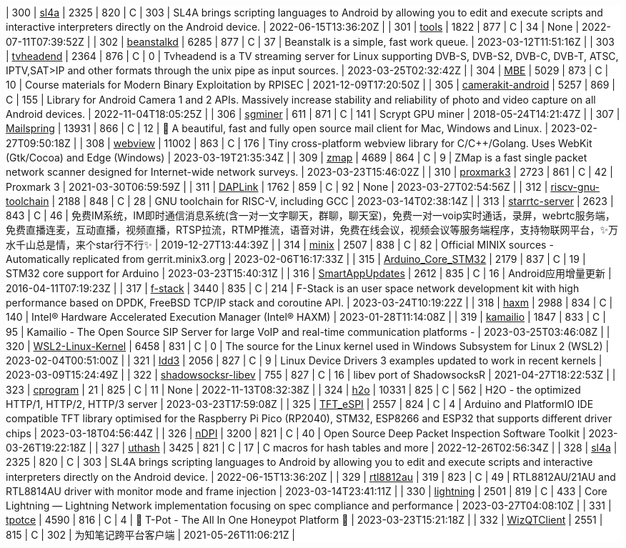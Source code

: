 | 300 | [sl4a](https://github.com/damonkohler/sl4a) | 2325 | 820 | C | 303 | SL4A brings scripting languages to Android by allowing you to edit and execute scripts and interactive interpreters directly on the Android device. | 2022-06-15T13:36:20Z |
| 301 | [tools](https://github.com/raspberrypi/tools) | 1822 | 877 | C | 34 | None | 2022-07-11T07:39:52Z |
| 302 | [beanstalkd](https://github.com/beanstalkd/beanstalkd) | 6285 | 877 | C | 37 | Beanstalk is a simple, fast work queue. | 2023-03-12T11:51:16Z |
| 303 | [tvheadend](https://github.com/tvheadend/tvheadend) | 2364 | 876 | C | 0 | Tvheadend is a TV streaming server for Linux supporting DVB-S, DVB-S2, DVB-C, DVB-T, ATSC, IPTV,SAT>IP and other formats through the unix pipe as input sources. | 2023-03-25T02:32:42Z |
| 304 | [MBE](https://github.com/RPISEC/MBE) | 5029 | 873 | C | 10 | Course materials for Modern Binary Exploitation by RPISEC | 2021-12-09T17:20:50Z |
| 305 | [camerakit-android](https://github.com/CameraKit/camerakit-android) | 5257 | 869 | C | 155 | Library for Android Camera 1 and 2 APIs. Massively increase stability and reliability of photo and video capture on all Android devices. | 2022-11-04T18:05:25Z |
| 306 | [sgminer](https://github.com/sgminer-dev/sgminer) | 611 | 871 | C | 141 | Scrypt GPU miner | 2018-05-24T14:21:47Z |
| 307 | [Mailspring](https://github.com/Foundry376/Mailspring) | 13931 | 866 | C | 12 | :love_letter: A beautiful, fast and fully open source mail client for Mac, Windows and Linux. | 2023-02-27T09:50:18Z |
| 308 | [webview](https://github.com/webview/webview) | 11002 | 863 | C | 176 | Tiny cross-platform webview library for C/C++/Golang. Uses WebKit (Gtk/Cocoa) and Edge (Windows) | 2023-03-19T21:35:34Z |
| 309 | [zmap](https://github.com/zmap/zmap) | 4689 | 864 | C | 9 | ZMap is a fast single packet network scanner designed for Internet-wide network surveys. | 2023-03-23T15:46:02Z |
| 310 | [proxmark3](https://github.com/Proxmark/proxmark3) | 2723 | 861 | C | 42 | Proxmark 3 | 2021-03-30T06:59:59Z |
| 311 | [DAPLink](https://github.com/ARMmbed/DAPLink) | 1762 | 859 | C | 92 | None | 2023-03-27T02:54:56Z |
| 312 | [riscv-gnu-toolchain](https://github.com/riscv-collab/riscv-gnu-toolchain) | 2188 | 848 | C | 28 | GNU toolchain for RISC-V, including GCC | 2023-03-14T02:38:14Z |
| 313 | [starrtc-server](https://github.com/starrtc/starrtc-server) | 2623 | 843 | C | 46 | 免费IM系统，IM即时通信消息系统(含一对一文字聊天，群聊，聊天室)，免费一对一voip实时通话，录屏，webrtc服务端，免费直播连麦，互动直播，视频直播，RTSP拉流，RTMP推流，语音对讲，免费在线会议，视频会议等服务端程序，支持物联网平台，✨万水千山总是情，来个star行不行✨ | 2019-12-27T13:44:39Z |
| 314 | [minix](https://github.com/Stichting-MINIX-Research-Foundation/minix) | 2507 | 838 | C | 82 | Official MINIX sources - Automatically replicated from gerrit.minix3.org | 2023-02-06T16:17:33Z |
| 315 | [Arduino_Core_STM32](https://github.com/stm32duino/Arduino_Core_STM32) | 2179 | 837 | C | 19 | STM32 core support for Arduino | 2023-03-23T15:40:31Z |
| 316 | [SmartAppUpdates](https://github.com/cundong/SmartAppUpdates) | 2612 | 835 | C | 16 | Android应用增量更新 | 2016-04-11T07:19:23Z |
| 317 | [f-stack](https://github.com/F-Stack/f-stack) | 3440 | 835 | C | 214 | F-Stack is an user space  network development kit with high performance based on DPDK, FreeBSD TCP/IP stack and coroutine API. | 2023-03-24T10:19:22Z |
| 318 | [haxm](https://github.com/intel/haxm) | 2988 | 834 | C | 140 | Intel® Hardware Accelerated Execution Manager (Intel® HAXM) | 2023-01-28T11:14:08Z |
| 319 | [kamailio](https://github.com/kamailio/kamailio) | 1847 | 833 | C | 95 | Kamailio - The Open Source SIP Server for large VoIP and real-time communication platforms - | 2023-03-25T03:46:08Z |
| 320 | [WSL2-Linux-Kernel](https://github.com/microsoft/WSL2-Linux-Kernel) | 6458 | 831 | C | 0 | The source for the Linux kernel used in Windows Subsystem for Linux 2 (WSL2) | 2023-02-04T00:51:00Z |
| 321 | [ldd3](https://github.com/martinezjavier/ldd3) | 2056 | 827 | C | 9 | Linux Device Drivers 3 examples updated to work in recent kernels | 2023-03-09T15:24:49Z |
| 322 | [shadowsocksr-libev](https://github.com/shadowsocksr-backup/shadowsocksr-libev) | 755 | 827 | C | 16 | libev port of ShadowsocksR | 2021-04-27T18:22:53Z |
| 323 | [cprogram](https://github.com/seeditsolution/cprogram) | 21 | 825 | C | 11 | None | 2022-11-13T08:32:38Z |
| 324 | [h2o](https://github.com/h2o/h2o) | 10331 | 825 | C | 562 | H2O - the optimized HTTP/1, HTTP/2, HTTP/3 server | 2023-03-23T17:59:08Z |
| 325 | [TFT_eSPI](https://github.com/Bodmer/TFT_eSPI) | 2557 | 824 | C | 4 | Arduino and PlatformIO IDE compatible TFT library optimised for the Raspberry Pi Pico (RP2040), STM32, ESP8266 and ESP32 that supports different driver chips | 2023-03-18T04:56:44Z |
| 326 | [nDPI](https://github.com/ntop/nDPI) | 3200 | 821 | C | 40 | Open Source Deep Packet Inspection Software Toolkit | 2023-03-26T19:22:18Z |
| 327 | [uthash](https://github.com/troydhanson/uthash) | 3425 | 821 | C | 17 | C macros for hash tables and more | 2022-12-26T02:56:34Z |
| 328 | [sl4a](https://github.com/damonkohler/sl4a) | 2325 | 820 | C | 303 | SL4A brings scripting languages to Android by allowing you to edit and execute scripts and interactive interpreters directly on the Android device. | 2022-06-15T13:36:20Z |
| 329 | [rtl8812au](https://github.com/astsam/rtl8812au) | 319 | 823 | C | 49 | RTL8812AU/21AU and RTL8814AU driver with monitor mode and frame injection | 2023-03-14T23:41:11Z |
| 330 | [lightning](https://github.com/ElementsProject/lightning) | 2501 | 819 | C | 433 | Core Lightning — Lightning Network implementation focusing on spec compliance and performance | 2023-03-27T04:08:10Z |
| 331 | [tpotce](https://github.com/telekom-security/tpotce) | 4590 | 816 | C | 4 | 🍯 T-Pot - The All In One Honeypot Platform 🐝 | 2023-03-23T15:21:18Z |
| 332 | [WizQTClient](https://github.com/WizTeam/WizQTClient) | 2551 | 815 | C | 302 | 为知笔记跨平台客户端 | 2021-05-26T11:06:21Z |
